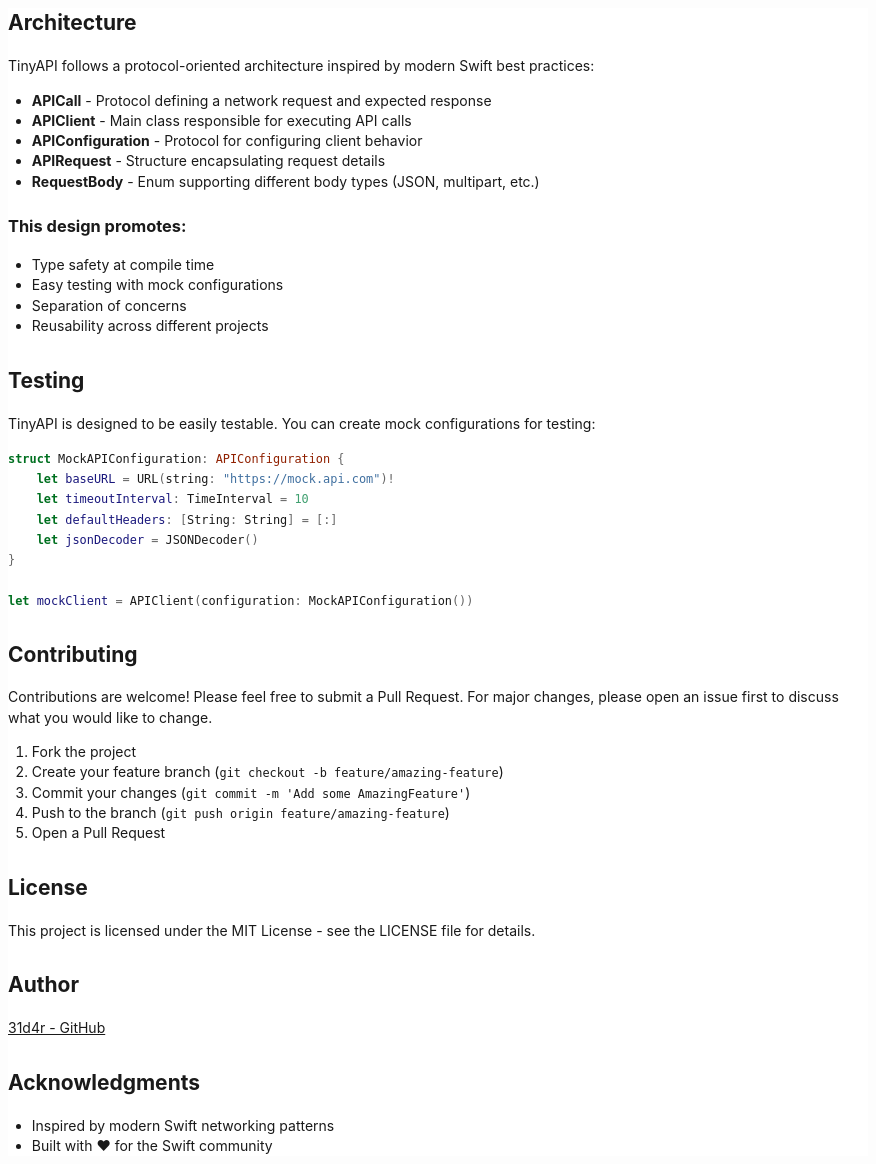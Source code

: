 
## Architecture

TinyAPI follows a protocol-oriented architecture inspired by modern Swift best practices:

- **APICall** - Protocol defining a network request and expected response
- **APIClient** - Main class responsible for executing API calls
- **APIConfiguration** - Protocol for configuring client behavior
- **APIRequest** - Structure encapsulating request details
- **RequestBody** - Enum supporting different body types (JSON, multipart, etc.)

### This design promotes:

- Type safety at compile time
- Easy testing with mock configurations
- Separation of concerns
- Reusability across different projects

## Testing

TinyAPI is designed to be easily testable. You can create mock configurations for testing:

```swift
struct MockAPIConfiguration: APIConfiguration {
    let baseURL = URL(string: "https://mock.api.com")!
    let timeoutInterval: TimeInterval = 10
    let defaultHeaders: [String: String] = [:]
    let jsonDecoder = JSONDecoder()
}

let mockClient = APIClient(configuration: MockAPIConfiguration())
```

## Contributing

Contributions are welcome! Please feel free to submit a Pull Request. For major changes, please open an issue first to discuss what you would like to change.

1. Fork the project
2. Create your feature branch (`git checkout -b feature/amazing-feature`)
3. Commit your changes (`git commit -m 'Add some AmazingFeature'`)
4. Push to the branch (`git push origin feature/amazing-feature`)
5. Open a Pull Request

## License

This project is licensed under the MIT License - see the LICENSE file for details.

## Author

[31d4r - GitHub](https://github.com/31d4r)

## Acknowledgments

- Inspired by modern Swift networking patterns
- Built with ❤️ for the Swift community
